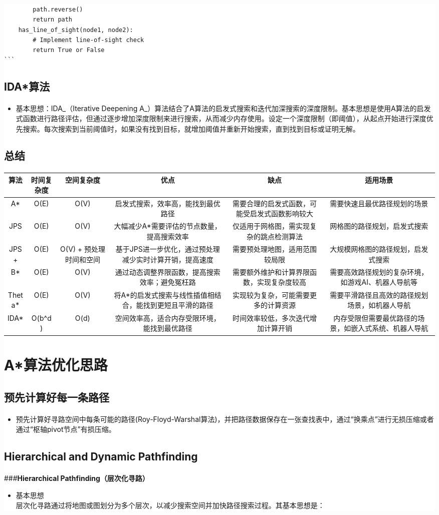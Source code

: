     	    path.reverse()
    	    return path
    	has_line_of_sight(node1, node2):
    	    # Implement line-of-sight check
    	    return True or False
    ```
    

## [](https://km.woa.com/articles/show/608457#ida%E7%AE%97%E6%B3%95)IDA*算法

- 基本思想：IDA_（Iterative Deepening A_）算法结合了A算法的启发式搜索和迭代加深搜索的深度限制。基本思想是使用A算法的启发式函数进行路径评估，但通过逐步增加深度限制来进行搜索，从而减少内存使用。设定一个深度限制（即阈值），从起点开始进行深度优先搜索。每次搜索到当前阈值时，如果没有找到目标，就增加阈值并重新开始搜索，直到找到目标或证明无解。
    

## [](https://km.woa.com/articles/show/608457#%E6%80%BB%E7%BB%93-3)总结

|算法|时间复杂度|空间复杂度|优点|缺点|适用场景|
|:-:|:-:|:-:|:-:|:-:|:-:|
|A*|O(E)|O(V)|启发式搜索，效率高，能找到最优路径|需要合理的启发式函数，可能受启发式函数影响较大|需要快速且最优路径规划的场景|
|JPS|O(E)|O(V)|大幅减少A*需要评估的节点数量，提高搜索效率|仅适用于网格图，需实现复杂的跳点检测算法|网格图的路径规划，启发式搜索|
|JPS+|O(E)|O(V) + 预处理时间和空间|基于JPS进一步优化，通过预处理减少实时计算开销，提高速度|需要预处理地图，适用范围较局限|大规模网格图的路径规划，启发式搜索|
|B*|O(E)|O(V)|通过动态调整界限函数，提高搜索效率；避免冤枉路|需要额外维护和计算界限函数，实现复杂度较高|需要高效路径规划的复杂环境，如游戏AI、机器人导航等|
|Theta*|O(E)|O(V)|将A*的启发式搜索与线性插值相结合，能找到更短且平滑的路径|实现较为复杂，可能需要更多的计算资源|需要平滑路径且高效的路径规划场景，如机器人导航|
|IDA*|O(b^d)|O(d)|空间效率高，适合内存受限环境，能找到最优路径|时间效率较低，多次迭代增加计算开销|内存受限但需要最优路径的场景，如嵌入式系统、机器人导航|

# [](https://km.woa.com/articles/show/608457#a%E7%AE%97%E6%B3%95%E4%BC%98%E5%8C%96%E6%80%9D%E8%B7%AF)A*算法优化思路

## [](https://km.woa.com/articles/show/608457#%E9%A2%84%E5%85%88%E8%AE%A1%E7%AE%97%E5%A5%BD%E6%AF%8F%E4%B8%80%E6%9D%A1%E8%B7%AF%E5%BE%84)预先计算好每一条路径

- 预先计算好寻路空间中每条可能的路径(Roy-Floyd-Warshal算法)，并把路径数据保存在一张查找表中，通过“换乘点”进行无损压缩或者通过“枢轴pivot节点”有损压缩。
    

## [](https://km.woa.com/articles/show/608457#hierarchical-and-dynamic-pathfinding)**Hierarchical and Dynamic Pathfinding**

###**Hierarchical Pathfinding（层次化寻路）**

- 基本思想  
    层次化寻路通过将地图或图划分为多个层次，以减少搜索空间并加快路径搜索过程。其基本思想是：
    